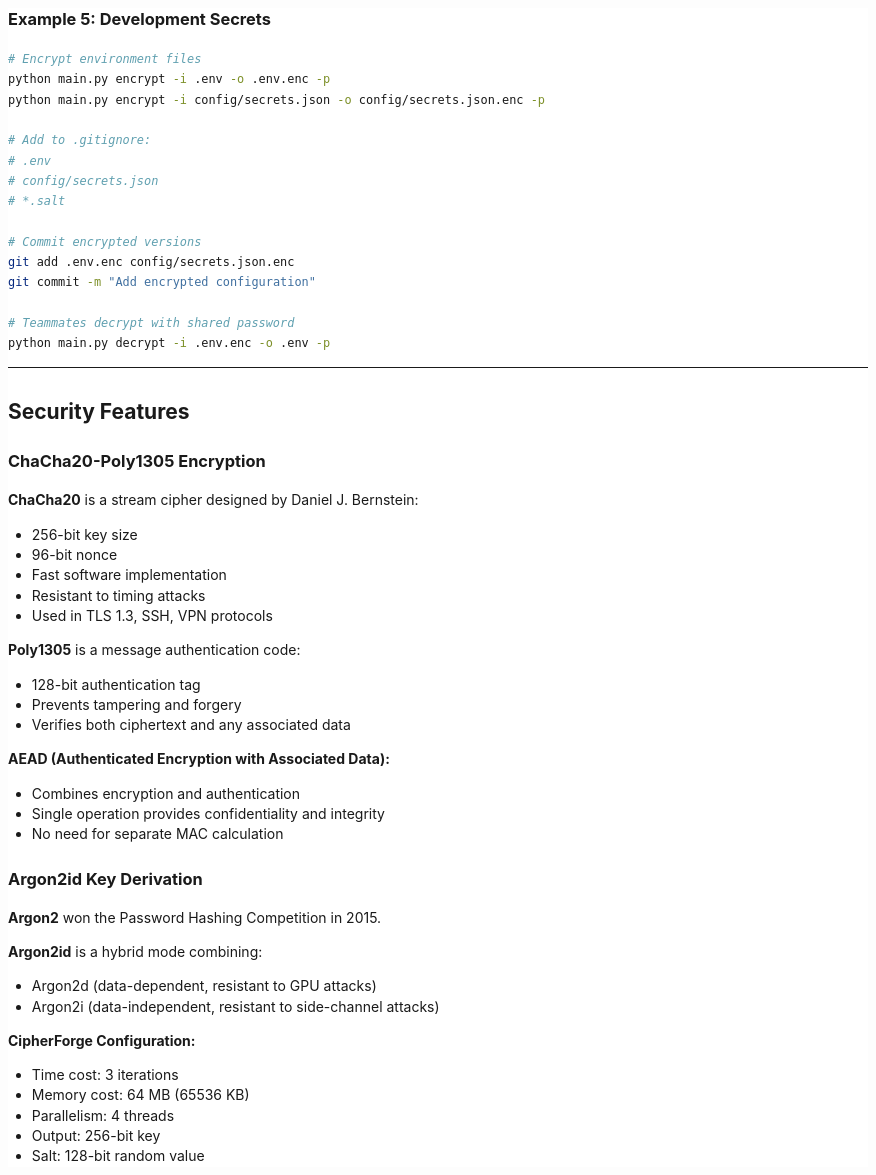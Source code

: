 ### Example 5: Development Secrets

```bash
# Encrypt environment files
python main.py encrypt -i .env -o .env.enc -p
python main.py encrypt -i config/secrets.json -o config/secrets.json.enc -p

# Add to .gitignore:
# .env
# config/secrets.json
# *.salt

# Commit encrypted versions
git add .env.enc config/secrets.json.enc
git commit -m "Add encrypted configuration"

# Teammates decrypt with shared password
python main.py decrypt -i .env.enc -o .env -p
```

---

## Security Features

### ChaCha20-Poly1305 Encryption

**ChaCha20** is a stream cipher designed by Daniel J. Bernstein:
- 256-bit key size
- 96-bit nonce
- Fast software implementation
- Resistant to timing attacks
- Used in TLS 1.3, SSH, VPN protocols

**Poly1305** is a message authentication code:
- 128-bit authentication tag
- Prevents tampering and forgery
- Verifies both ciphertext and any associated data

**AEAD (Authenticated Encryption with Associated Data):**
- Combines encryption and authentication
- Single operation provides confidentiality and integrity
- No need for separate MAC calculation

### Argon2id Key Derivation

**Argon2** won the Password Hashing Competition in 2015.

**Argon2id** is a hybrid mode combining:
- Argon2d (data-dependent, resistant to GPU attacks)
- Argon2i (data-independent, resistant to side-channel attacks)

**CipherForge Configuration:**
- Time cost: 3 iterations
- Memory cost: 64 MB (65536 KB)
- Parallelism: 4 threads
- Output: 256-bit key
- Salt: 128-bit random value
